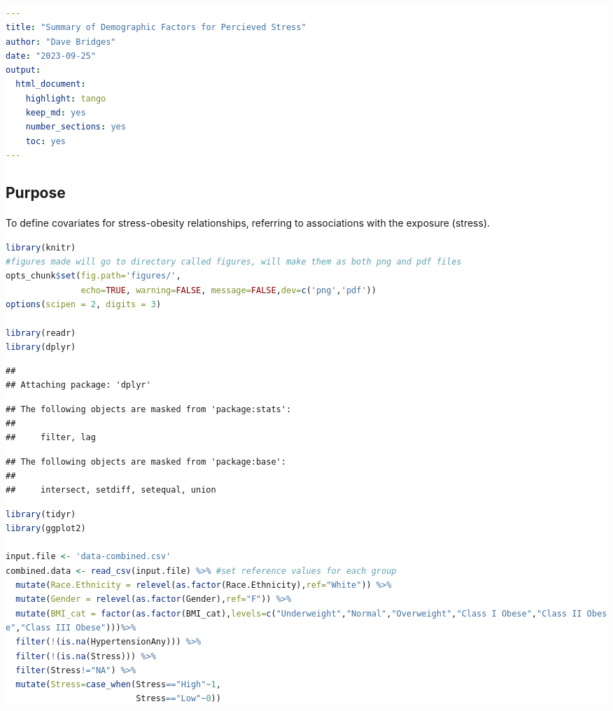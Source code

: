 ```yaml
---
title: "Summary of Demographic Factors for Percieved Stress"
author: "Dave Bridges"
date: "2023-09-25"
output:
  html_document:
    highlight: tango
    keep_md: yes
    number_sections: yes
    toc: yes
---
```


## Purpose

To define covariates for stress-obesity relationships, referring to associations with the exposure (stress).


```r
library(knitr)
#figures made will go to directory called figures, will make them as both png and pdf files 
opts_chunk$set(fig.path='figures/',
               echo=TRUE, warning=FALSE, message=FALSE,dev=c('png','pdf'))
options(scipen = 2, digits = 3)

library(readr)
library(dplyr)
```

```
## 
## Attaching package: 'dplyr'
```

```
## The following objects are masked from 'package:stats':
## 
##     filter, lag
```

```
## The following objects are masked from 'package:base':
## 
##     intersect, setdiff, setequal, union
```

```r
library(tidyr)
library(ggplot2)

input.file <- 'data-combined.csv'
combined.data <- read_csv(input.file) %>% #set reference values for each group
  mutate(Race.Ethnicity = relevel(as.factor(Race.Ethnicity),ref="White")) %>%
  mutate(Gender = relevel(as.factor(Gender),ref="F")) %>%
  mutate(BMI_cat = factor(as.factor(BMI_cat),levels=c("Underweight","Normal","Overweight","Class I Obese","Class II Obese","Class III Obese")))%>%
  filter(!(is.na(HypertensionAny))) %>%
  filter(!(is.na(Stress))) %>%
  filter(Stress!="NA") %>%
  mutate(Stress=case_when(Stress=="High"~1,
                          Stress=="Low"~0))
```
